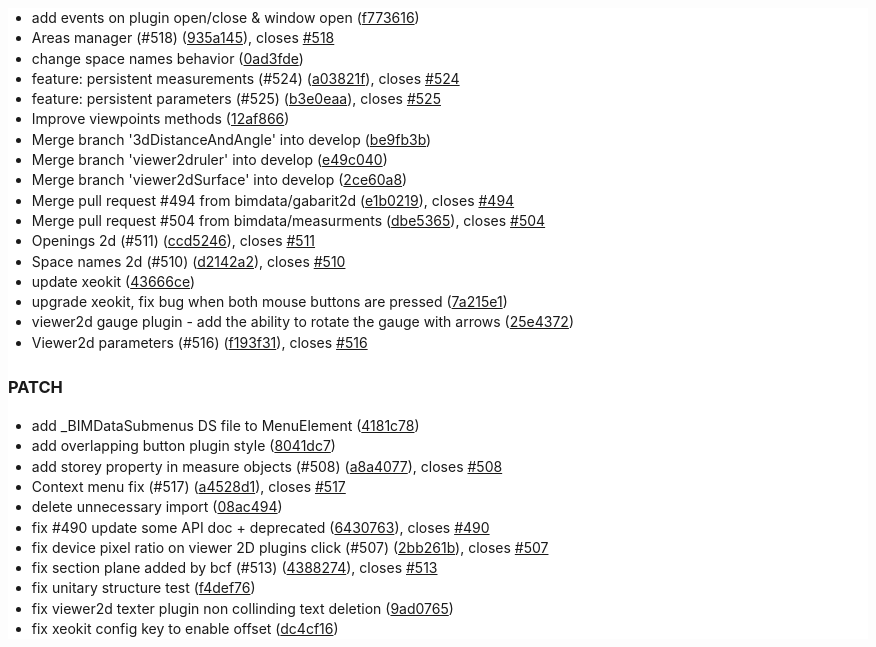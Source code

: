 * add events on plugin open/close & window open ([f773616](https://github.com/bimdata/viewer/commit/f77361685c2b8ec2592c898a8430926c4a6ecc60))
* Areas manager (#518) ([935a145](https://github.com/bimdata/viewer/commit/935a145835d1d74af334024b6e523901c93d0d7a)), closes [#518](https://github.com/bimdata/viewer/issues/518)
* change space names behavior ([0ad3fde](https://github.com/bimdata/viewer/commit/0ad3fde7a8f6af6e7aacdeaa2a0cdb2b8ccef251))
* feature: persistent measurements (#524) ([a03821f](https://github.com/bimdata/viewer/commit/a03821fb5cd06dcc4242186866ab7566e7453b8e)), closes [#524](https://github.com/bimdata/viewer/issues/524)
* feature: persistent parameters (#525) ([b3e0eaa](https://github.com/bimdata/viewer/commit/b3e0eaa5d19ebc9a361bfdd75733d59bd57ed05c)), closes [#525](https://github.com/bimdata/viewer/issues/525)
* Improve viewpoints methods ([12af866](https://github.com/bimdata/viewer/commit/12af8666e6d7d379ca918fd3f9c3e1a50bf6a08c))
* Merge branch '3dDistanceAndAngle' into develop ([be9fb3b](https://github.com/bimdata/viewer/commit/be9fb3bfc372c8068068d1ba7955cca9a4c3fae1))
* Merge branch 'viewer2druler' into develop ([e49c040](https://github.com/bimdata/viewer/commit/e49c04012f37203adb6dab04b714b8ba8d28abd4))
* Merge branch 'viewer2dSurface' into develop ([2ce60a8](https://github.com/bimdata/viewer/commit/2ce60a82b74fd7b80584bdf94cceafcf09813f2b))
* Merge pull request #494 from bimdata/gabarit2d ([e1b0219](https://github.com/bimdata/viewer/commit/e1b0219584bf59a40f1c351a4e1c21bd50590525)), closes [#494](https://github.com/bimdata/viewer/issues/494)
* Merge pull request #504 from bimdata/measurments ([dbe5365](https://github.com/bimdata/viewer/commit/dbe5365aba896cf30b784a47778ad2f37d96a22b)), closes [#504](https://github.com/bimdata/viewer/issues/504)
* Openings 2d (#511) ([ccd5246](https://github.com/bimdata/viewer/commit/ccd52461d80588ac6d45b0f778d5e30703d96566)), closes [#511](https://github.com/bimdata/viewer/issues/511)
* Space names 2d (#510) ([d2142a2](https://github.com/bimdata/viewer/commit/d2142a2ce9d2ca306a2cd807a66e91b6afea942c)), closes [#510](https://github.com/bimdata/viewer/issues/510)
* update xeokit ([43666ce](https://github.com/bimdata/viewer/commit/43666cecfaa6c4c8df90bfad93dd6c0bfd48c8a1))
* upgrade xeokit, fix bug when both mouse buttons are pressed ([7a215e1](https://github.com/bimdata/viewer/commit/7a215e1bf7b117a06ada845844e2732b89c5d1a7))
* viewer2d gauge plugin - add the ability to rotate the gauge with arrows ([25e4372](https://github.com/bimdata/viewer/commit/25e4372e1bc3dd269623f193bd3974361cc7741c))
* Viewer2d parameters (#516) ([f193f31](https://github.com/bimdata/viewer/commit/f193f31e715905025572aefd53b339c143399500)), closes [#516](https://github.com/bimdata/viewer/issues/516)

### PATCH

* add _BIMDataSubmenus DS file to MenuElement ([4181c78](https://github.com/bimdata/viewer/commit/4181c785d25b820cd48eef0e90e801ac33c0632a))
* add overlapping button plugin style ([8041dc7](https://github.com/bimdata/viewer/commit/8041dc78bceb83e41fc452a75f8650c0e38bdb55))
* add storey property in measure objects (#508) ([a8a4077](https://github.com/bimdata/viewer/commit/a8a4077a0421402c00046342b93bbfcfd0cedf67)), closes [#508](https://github.com/bimdata/viewer/issues/508)
* Context menu fix (#517) ([a4528d1](https://github.com/bimdata/viewer/commit/a4528d11accbac43c92a1d9175e33c6212577134)), closes [#517](https://github.com/bimdata/viewer/issues/517)
* delete unnecessary import ([08ac494](https://github.com/bimdata/viewer/commit/08ac4947578258254faec481fb0e20bd2ae9a2cc))
* fix #490 update some API doc + deprecated ([6430763](https://github.com/bimdata/viewer/commit/6430763d7b571397c7e21e0457d69833d6dda259)), closes [#490](https://github.com/bimdata/viewer/issues/490)
* fix device pixel ratio on viewer 2D plugins click (#507) ([2bb261b](https://github.com/bimdata/viewer/commit/2bb261b1a2d4f3b4e338a97ff188c81d2bb5cbe3)), closes [#507](https://github.com/bimdata/viewer/issues/507)
* fix section plane added by bcf (#513) ([4388274](https://github.com/bimdata/viewer/commit/43882748c858cbfe9affe242aa6f663c59717d3d)), closes [#513](https://github.com/bimdata/viewer/issues/513)
* fix unitary structure test ([f4def76](https://github.com/bimdata/viewer/commit/f4def7662ca00a50d7113a0f3524894613652963))
* fix viewer2d texter plugin non collinding text deletion ([9ad0765](https://github.com/bimdata/viewer/commit/9ad0765d52830cc201d96cceaa2c1aea0809b0e8))
* fix xeokit config key to enable offset ([dc4cf16](https://github.com/bimdata/viewer/commit/dc4cf168e37e09cfcf6755473257b35aa514f54e))